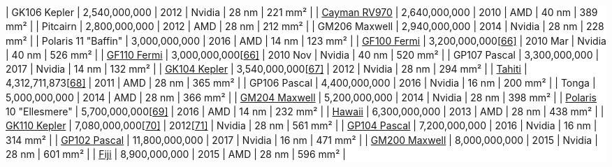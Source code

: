 |                         GK106 Kepler                         |                        2,540,000,000                         |                             2012                             |                     Nvidia                     |  28 nm  | 221 mm² |
| [Cayman RV970](https://en.wikipedia.org/wiki/Northern_Islands_(GPU_family)) |                        2,640,000,000                         |                             2010                             |                      AMD                       |  40 nm  | 389 mm² |
|                           Pitcairn                           |                        2,800,000,000                         |                             2012                             |                      AMD                       |  28 nm  | 212 mm² |
|                        GM206 Maxwell                         |                        2,940,000,000                         |                             2014                             |                     Nvidia                     |  28 nm  | 228 mm² |
|                     Polaris 11 "Baffin"                      |                        3,000,000,000                         |                             2016                             |                      AMD                       |  14 nm  | 123 mm² |
| [GF100 Fermi](https://en.wikipedia.org/w/index.php?title=GF100_Fermi&action=edit&redlink=1) | 3,200,000,000[[66\]](https://en.wikipedia.org/w/index.php?title=Transistor_count&oldid=899438445#cite_note-autogenerated1-66) |                           2010 Mar                           |                     Nvidia                     |  40 nm  | 526 mm² |
| [GF110 Fermi](https://en.wikipedia.org/w/index.php?title=GF110_Fermi&action=edit&redlink=1) | 3,000,000,000[[66\]](https://en.wikipedia.org/w/index.php?title=Transistor_count&oldid=899438445#cite_note-autogenerated1-66) |                           2010 Nov                           |                     Nvidia                     |  40 nm  | 520 mm² |
|                         GP107 Pascal                         |                        3,300,000,000                         |                             2017                             |                     Nvidia                     |  14 nm  | 132 mm² |
| [GK104 Kepler](https://en.wikipedia.org/wiki/GeForce_600_Series) | 3,540,000,000[[67\]](https://en.wikipedia.org/w/index.php?title=Transistor_count&oldid=899438445#cite_note-67) |                             2012                             |                     Nvidia                     |  28 nm  | 294 mm² |
| [Tahiti](https://en.wikipedia.org/wiki/Southern_Islands_(GPU_family)) | 4,312,711,873[[68\]](https://en.wikipedia.org/w/index.php?title=Transistor_count&oldid=899438445#cite_note-68) |                             2011                             |                      AMD                       |  28 nm  | 365 mm² |
|                         GP106 Pascal                         |                        4,400,000,000                         |                             2016                             |                     Nvidia                     |  16 nm  | 200 mm² |
|                            Tonga                             |                        5,000,000,000                         |                             2014                             |                      AMD                       |  28 nm  | 366 mm² |
| [GM204 Maxwell](https://en.wikipedia.org/w/index.php?title=GeForce_GTX_980/970&action=edit&redlink=1) |                        5,200,000,000                         |                             2014                             |                     Nvidia                     |  28 nm  | 398 mm² |
| [Polaris](https://en.wikipedia.org/wiki/AMD_Radeon_400_series#Polaris) 10 "Ellesmere" | 5,700,000,000[[69\]](https://en.wikipedia.org/w/index.php?title=Transistor_count&oldid=899438445#cite_note-69) |                             2016                             |                      AMD                       |  14 nm  | 232 mm² |
| [Hawaii](https://en.wikipedia.org/w/index.php?title=Radeon_R9-290X/290&action=edit&redlink=1) |                        6,300,000,000                         |                             2013                             |                      AMD                       |  28 nm  | 438 mm² |
|  [GK110 Kepler](https://en.wikipedia.org/wiki/Nvidia_Tesla)  | 7,080,000,000[[70\]](https://en.wikipedia.org/w/index.php?title=Transistor_count&oldid=899438445#cite_note-70) | 2012[[71\]](https://en.wikipedia.org/w/index.php?title=Transistor_count&oldid=899438445#cite_note-71) |                     Nvidia                     |  28 nm  | 561 mm² |
| [GP104 Pascal](https://en.wikipedia.org/wiki/GeForce_GTX_1080) |                        7,200,000,000                         |                             2016                             |                     Nvidia                     |  16 nm  | 314 mm² |
| [GP102 Pascal](https://en.wikipedia.org/wiki/Pascal_(microarchitecture)) |                        11,800,000,000                        |                             2017                             |                     Nvidia                     |  16 nm  | 471 mm² |
| [GM200 Maxwell](https://en.wikipedia.org/wiki/GeForce_GTX_Titan_X) |                        8,000,000,000                         |                             2015                             |                     Nvidia                     |  28 nm  | 601 mm² |
| [Fiji](https://en.wikipedia.org/wiki/AMD_Radeon_Rx_300_series) |                        8,900,000,000                         |                             2015                             |                      AMD                       |  28 nm  | 596 mm² |